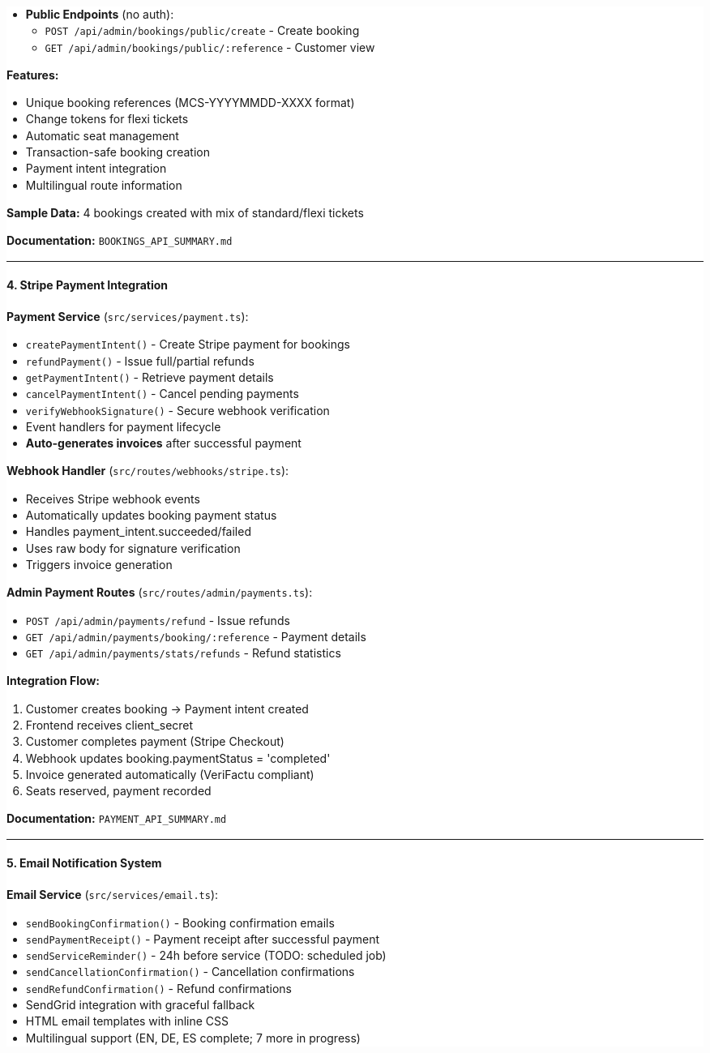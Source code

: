 - **Public Endpoints** (no auth):
  - `POST /api/admin/bookings/public/create` - Create booking
  - `GET /api/admin/bookings/public/:reference` - Customer view

**Features:**
- Unique booking references (MCS-YYYYMMDD-XXXX format)
- Change tokens for flexi tickets
- Automatic seat management
- Transaction-safe booking creation
- Payment intent integration
- Multilingual route information

**Sample Data:** 4 bookings created with mix of standard/flexi tickets

**Documentation:** `BOOKINGS_API_SUMMARY.md`

---

#### 4. Stripe Payment Integration

**Payment Service** (`src/services/payment.ts`):
- `createPaymentIntent()` - Create Stripe payment for bookings
- `refundPayment()` - Issue full/partial refunds
- `getPaymentIntent()` - Retrieve payment details
- `cancelPaymentIntent()` - Cancel pending payments
- `verifyWebhookSignature()` - Secure webhook verification
- Event handlers for payment lifecycle
- **Auto-generates invoices** after successful payment

**Webhook Handler** (`src/routes/webhooks/stripe.ts`):
- Receives Stripe webhook events
- Automatically updates booking payment status
- Handles payment_intent.succeeded/failed
- Uses raw body for signature verification
- Triggers invoice generation

**Admin Payment Routes** (`src/routes/admin/payments.ts`):
- `POST /api/admin/payments/refund` - Issue refunds
- `GET /api/admin/payments/booking/:reference` - Payment details
- `GET /api/admin/payments/stats/refunds` - Refund statistics

**Integration Flow:**
1. Customer creates booking → Payment intent created
2. Frontend receives client_secret
3. Customer completes payment (Stripe Checkout)
4. Webhook updates booking.paymentStatus = 'completed'
5. Invoice generated automatically (VeriFactu compliant)
6. Seats reserved, payment recorded

**Documentation:** `PAYMENT_API_SUMMARY.md`

---

#### 5. Email Notification System

**Email Service** (`src/services/email.ts`):
- `sendBookingConfirmation()` - Booking confirmation emails
- `sendPaymentReceipt()` - Payment receipt after successful payment
- `sendServiceReminder()` - 24h before service (TODO: scheduled job)
- `sendCancellationConfirmation()` - Cancellation confirmations
- `sendRefundConfirmation()` - Refund confirmations
- SendGrid integration with graceful fallback
- HTML email templates with inline CSS
- Multilingual support (EN, DE, ES complete; 7 more in progress)
